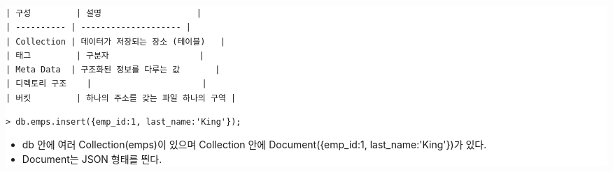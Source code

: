     | 구성         | 설명                   |
    | ---------- | -------------------- |
    | Collection | 데이터가 저장되는 장소 (테이블)   |
    | 태그         | 구분자                  |
    | Meta Data  | 구조화된 정보를 다루는 값       |
    | 디렉토리 구조    |                      |
    | 버킷         | 하나의 주소를 갖는 파일 하나의 구역 |
  ```
  > db.emps.insert({emp_id:1, last_name:'King'});
  ```
  - db 안에 여러 Collection(emps)이 있으며 Collection 안에 Document({emp_id:1, last_name:'King'})가 있다.
  - Document는 JSON 형태를 띈다.
